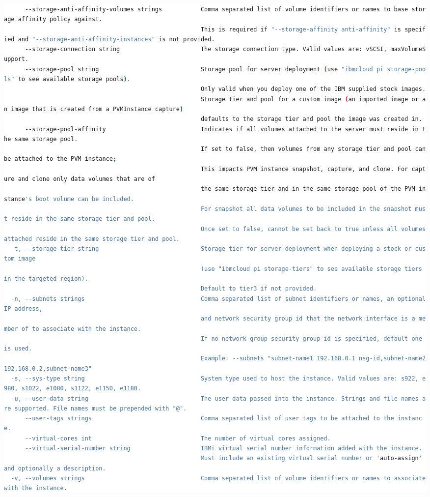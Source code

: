```bash
      --storage-anti-affinity-volumes strings           Comma separated list of volume identifiers or names to base storage affinity policy against.
                                                        This is required if "--storage-affinity anti-affinity" is specified and "--storage-anti-affinity-instances" is not provided.
      --storage-connection string                       The storage connection type. Valid values are: vSCSI, maxVolumeSupport.
      --storage-pool string                             Storage pool for server deployment (use "ibmcloud pi storage-pools" to see available storage pools).
                                                        Only valid when you deploy one of the IBM supplied stock images.
                                                        Storage tier and pool for a custom image (an imported image or an image that is created from a PVMInstance capture)
                                                        defaults to the storage tier and pool the image was created in.
      --storage-pool-affinity                           Indicates if all volumes attached to the server must reside in the same storage pool.
                                                        If set to false, then volumes from any storage tier and pool can be attached to the PVM instance;
                                                        This impacts PVM instance snapshot, capture, and clone. For capture and clone only data volumes that are of
                                                        the same storage tier and in the same storage pool of the PVM instance's boot volume can be included.
                                                        For snapshot all data volumes to be included in the snapshot must reside in the same storage tier and pool.
                                                        Once set to false, cannot be set back to true unless all volumes attached reside in the same storage tier and pool.
  -t, --storage-tier string                             Storage tier for server deployment when deploying a stock or custom image
                                                        (use "ibmcloud pi storage-tiers" to see available storage tiers in the targeted region).
                                                        Default to tier3 if not provided.
  -n, --subnets strings                                 Comma separated list of subnet identifiers or names, an optional IP address,
                                                        and network security group id that the network interface is a member of to associate with the instance.
                                                        If no network group security group id is specified, default one is used.
                                                        Example: --subnets "subnet-name1 192.168.0.1 nsg-id,subnet-name2 192.168.0.2,subnet-name3"
  -s, --sys-type string                                 System type used to host the instance. Valid values are: s922, e980, s1022, e1080, s1122, e1150, e1180.
  -u, --user-data string                                The user data passed into the instance. Strings and file names are supported. File names must be prepended with "@".
      --user-tags strings                               Comma separated list of user tags to be attached to the instance.
      --virtual-cores int                               The number of virtual cores assigned.
      --virtual-serial-number string                    IBMi virtual serial number information added with the instance.
                                                        Must include an existing virtual serial number or 'auto-assign' and optionally a description.
  -v, --volumes strings                                 Comma separated list of volume identifiers or names to associate with the instance.
```
